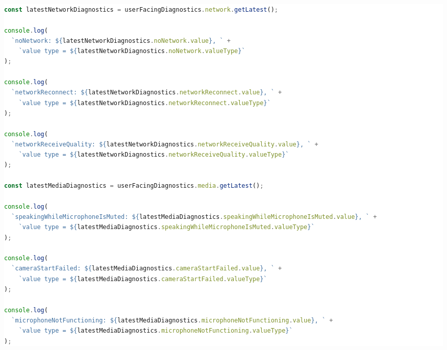 ```js
const latestNetworkDiagnostics = userFacingDiagnostics.network.getLatest();

console.log(
  `noNetwork: ${latestNetworkDiagnostics.noNetwork.value}, ` +
    `value type = ${latestNetworkDiagnostics.noNetwork.valueType}`
);

console.log(
  `networkReconnect: ${latestNetworkDiagnostics.networkReconnect.value}, ` +
    `value type = ${latestNetworkDiagnostics.networkReconnect.valueType}`
);

console.log(
  `networkReceiveQuality: ${latestNetworkDiagnostics.networkReceiveQuality.value}, ` +
    `value type = ${latestNetworkDiagnostics.networkReceiveQuality.valueType}`
);

const latestMediaDiagnostics = userFacingDiagnostics.media.getLatest();

console.log(
  `speakingWhileMicrophoneIsMuted: ${latestMediaDiagnostics.speakingWhileMicrophoneIsMuted.value}, ` +
    `value type = ${latestMediaDiagnostics.speakingWhileMicrophoneIsMuted.valueType}`
);

console.log(
  `cameraStartFailed: ${latestMediaDiagnostics.cameraStartFailed.value}, ` +
    `value type = ${latestMediaDiagnostics.cameraStartFailed.valueType}`
);

console.log(
  `microphoneNotFunctioning: ${latestMediaDiagnostics.microphoneNotFunctioning.value}, ` +
    `value type = ${latestMediaDiagnostics.microphoneNotFunctioning.valueType}`
);
```

